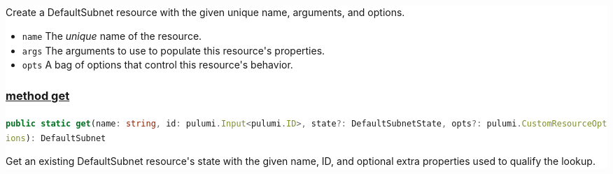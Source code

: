 
Create a DefaultSubnet resource with the given unique name, arguments, and options.

* `name` The _unique_ name of the resource.
* `args` The arguments to use to populate this resource&#39;s properties.
* `opts` A bag of options that control this resource&#39;s behavior.

<h3 class="pdoc-member-header">
<a class="pdoc-child-name" href="https://github.com/pulumi/pulumi-aws/blob/master/sdk/nodejs/ec2/defaultSubnet.ts#L26">method get</a>
</h3>

```typescript
public static get(name: string, id: pulumi.Input<pulumi.ID>, state?: DefaultSubnetState, opts?: pulumi.CustomResourceOptions): DefaultSubnet
```


Get an existing DefaultSubnet resource's state with the given name, ID, and optional extra
properties used to qualify the lookup.

<h3 class="pdoc-member-header">
